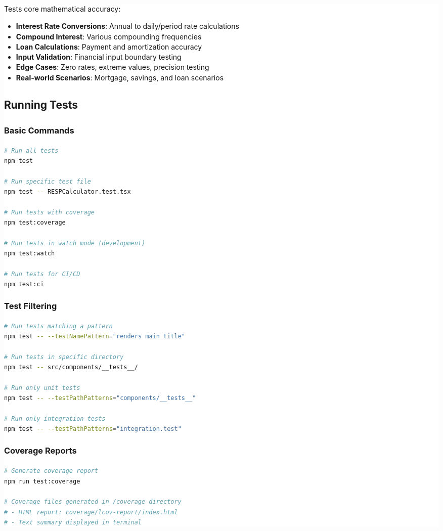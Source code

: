 Tests core mathematical accuracy:
- **Interest Rate Conversions**: Annual to daily/period rate calculations
- **Compound Interest**: Various compounding frequencies
- **Loan Calculations**: Payment and amortization accuracy
- **Input Validation**: Financial input boundary testing
- **Edge Cases**: Zero rates, extreme values, precision testing
- **Real-world Scenarios**: Mortgage, savings, and loan scenarios

## Running Tests

### Basic Commands
```bash
# Run all tests
npm test

# Run specific test file
npm test -- RESPCalculator.test.tsx

# Run tests with coverage
npm test:coverage

# Run tests in watch mode (development)
npm test:watch

# Run tests for CI/CD
npm test:ci
```

### Test Filtering
```bash
# Run tests matching a pattern
npm test -- --testNamePattern="renders main title"

# Run tests in specific directory
npm test -- src/components/__tests__/

# Run only unit tests
npm test -- --testPathPatterns="components/__tests__"

# Run only integration tests
npm test -- --testPathPatterns="integration.test"
```

### Coverage Reports
```bash
# Generate coverage report
npm run test:coverage

# Coverage files generated in /coverage directory
# - HTML report: coverage/lcov-report/index.html
# - Text summary displayed in terminal
```
